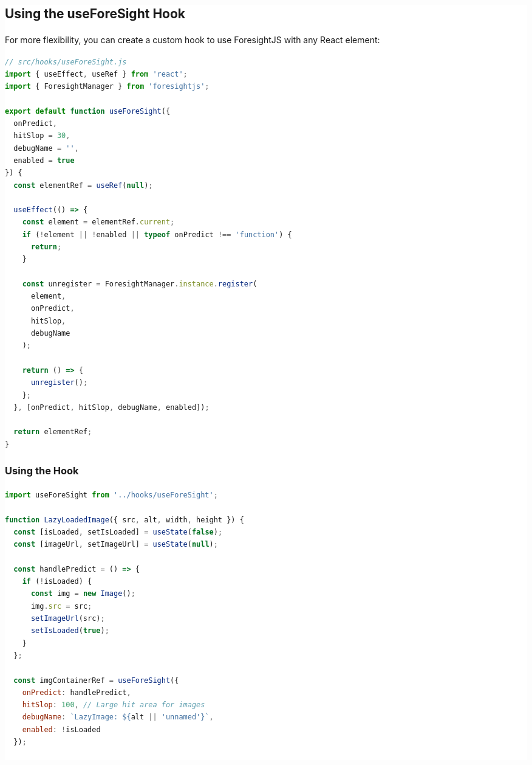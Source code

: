 ## Using the useForeSight Hook

For more flexibility, you can create a custom hook to use ForesightJS with any React element:

```jsx
// src/hooks/useForeSight.js
import { useEffect, useRef } from 'react';
import { ForesightManager } from 'foresightjs';

export default function useForeSight({
  onPredict,
  hitSlop = 30,
  debugName = '',
  enabled = true
}) {
  const elementRef = useRef(null);
  
  useEffect(() => {
    const element = elementRef.current;
    if (!element || !enabled || typeof onPredict !== 'function') {
      return;
    }
    
    const unregister = ForesightManager.instance.register(
      element,
      onPredict,
      hitSlop,
      debugName
    );
    
    return () => {
      unregister();
    };
  }, [onPredict, hitSlop, debugName, enabled]);
  
  return elementRef;
}
```

### Using the Hook

```jsx
import useForeSight from '../hooks/useForeSight';

function LazyLoadedImage({ src, alt, width, height }) {
  const [isLoaded, setIsLoaded] = useState(false);
  const [imageUrl, setImageUrl] = useState(null);
  
  const handlePredict = () => {
    if (!isLoaded) {
      const img = new Image();
      img.src = src;
      setImageUrl(src);
      setIsLoaded(true);
    }
  };
  
  const imgContainerRef = useForeSight({
    onPredict: handlePredict,
    hitSlop: 100, // Large hit area for images
    debugName: `LazyImage: ${alt || 'unnamed'}`,
    enabled: !isLoaded
  });
  
```